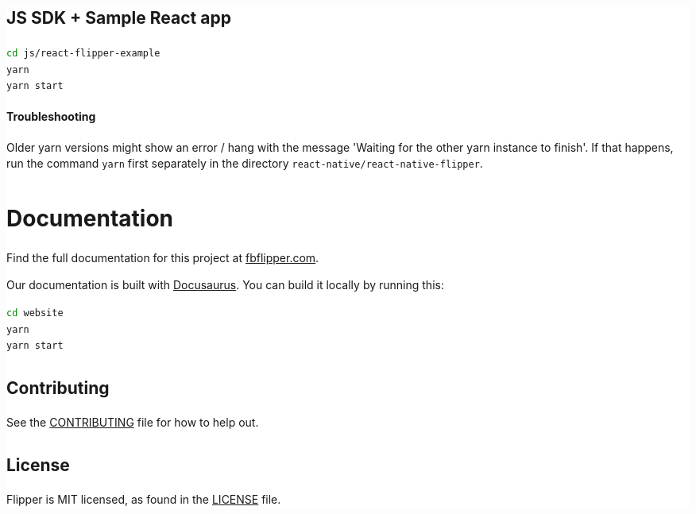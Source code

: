 ## JS SDK + Sample React app

```bash
cd js/react-flipper-example
yarn
yarn start
```

#### Troubleshooting

Older yarn versions might show an error / hang with the message 'Waiting for the
other yarn instance to finish'. If that happens, run the command `yarn` first
separately in the directory `react-native/react-native-flipper`.

# Documentation

Find the full documentation for this project at
[fbflipper.com](https://fbflipper.com/).

Our documentation is built with [Docusaurus](https://docusaurus.io/). You can
build it locally by running this:

```bash
cd website
yarn
yarn start
```

## Contributing

See the [CONTRIBUTING](/CONTRIBUTING.md) file for how to help out.

## License

Flipper is MIT licensed, as found in the [LICENSE](/LICENSE) file.
